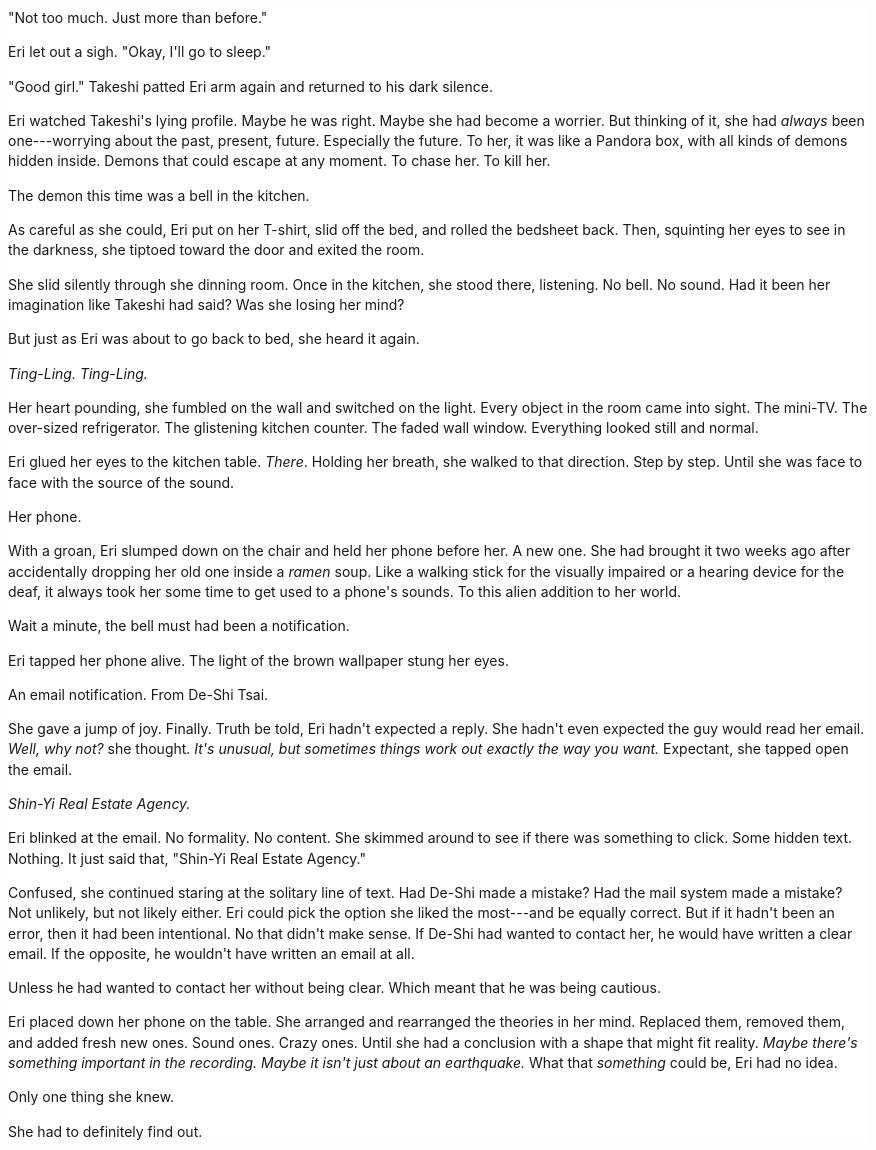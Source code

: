 "Not too much. Just more than before."

Eri let out a sigh. "Okay, I'll go to sleep."

"Good girl." Takeshi patted Eri arm again and returned to his dark silence.

Eri watched Takeshi's lying profile. Maybe he was right. Maybe she had become a worrier. But thinking of it, she had *always* been one---worrying about the past, present, future. Especially the future. To her, it was like a Pandora box, with all kinds of demons hidden inside. Demons that could escape at any moment. To chase her. To kill her.

The demon this time was a bell in the kitchen.

As careful as she could, Eri put on her T-shirt, slid off the bed, and rolled the bedsheet back. Then, squinting her eyes to see in the darkness, she tiptoed toward the door and exited the room.

She slid silently through she dinning room. Once in the kitchen, she stood there, listening. No bell. No sound. Had it been her imagination like Takeshi had said? Was she losing her mind?

But just as Eri was about to go back to bed, she heard it again.

*Ting-Ling. Ting-Ling.*

Her heart pounding, she fumbled on the wall and switched on the light. Every object in the room came into sight. The mini-TV. The over-sized refrigerator. The glistening kitchen counter. The faded wall window. Everything looked still and normal.

Eri glued her eyes to the kitchen table. *There*. Holding her breath, she walked to that direction. Step by step. Until she was face to face with the source of the sound.

Her phone.

With a groan, Eri slumped down on the chair and held her phone before her. A new one. She had brought it two weeks ago after accidentally dropping her old one inside a *ramen* soup. Like a walking stick for the visually impaired or a hearing device for the deaf, it always took her some time to get used to a phone's sounds. To this alien addition to her world.

Wait a minute, the bell must had been a notification.

Eri tapped her phone alive. The light of the brown wallpaper stung her eyes.

An email notification. From De-Shi Tsai.

She gave a jump of joy. Finally. Truth be told, Eri hadn't expected a reply. She hadn't even expected the guy would read her email. *Well, why not?* she thought. *It's unusual, but sometimes things work out exactly the way you want.* Expectant, she tapped open the email.

*Shin-Yi Real Estate Agency.*

Eri blinked at the email. No formality. No content. She skimmed around to see if there was something to click. Some hidden text. Nothing. It just said that, "Shin-Yi Real Estate Agency."

Confused, she continued staring at the solitary line of text. Had De-Shi made a mistake? Had the mail system made a mistake? Not unlikely, but not likely either. Eri could pick the option she liked the most---and be equally correct. But if it hadn't been an error, then it had been intentional. No that didn't make sense. If De-Shi had wanted to contact her, he would have written a clear email. If the opposite, he wouldn't have written an email at all.

Unless he had wanted to contact her without being clear. Which meant that he was being cautious.

Eri placed down her phone on the table. She arranged and rearranged the theories in her mind. Replaced them, removed them, and added fresh new ones. Sound ones. Crazy ones. Until she had a conclusion with a shape that might fit reality. *Maybe there's something important in the recording. Maybe it isn't just about an earthquake.* What that *something* could be, Eri had no idea.

Only one thing she knew.

She had to definitely find out.
